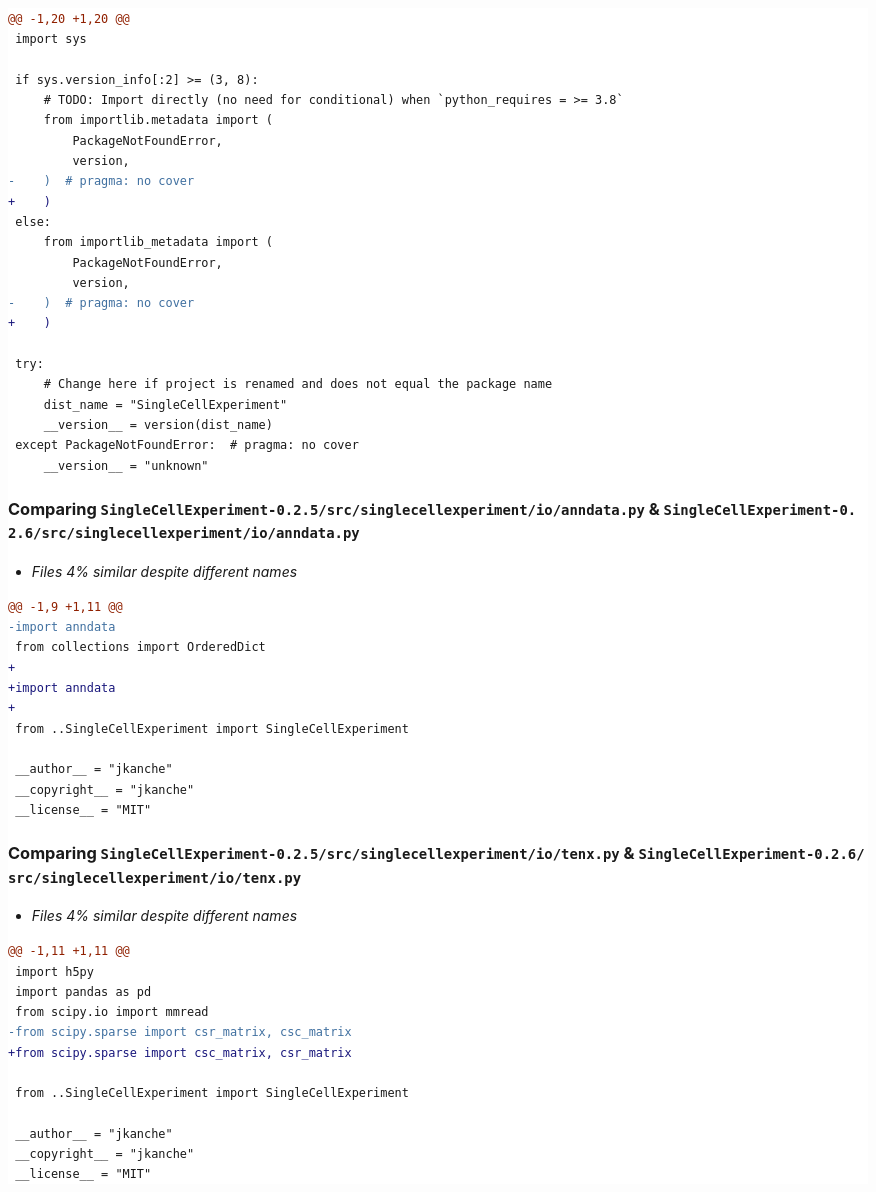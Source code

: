 ```diff
@@ -1,20 +1,20 @@
 import sys
 
 if sys.version_info[:2] >= (3, 8):
     # TODO: Import directly (no need for conditional) when `python_requires = >= 3.8`
     from importlib.metadata import (
         PackageNotFoundError,
         version,
-    )  # pragma: no cover
+    )
 else:
     from importlib_metadata import (
         PackageNotFoundError,
         version,
-    )  # pragma: no cover
+    )
 
 try:
     # Change here if project is renamed and does not equal the package name
     dist_name = "SingleCellExperiment"
     __version__ = version(dist_name)
 except PackageNotFoundError:  # pragma: no cover
     __version__ = "unknown"
```

### Comparing `SingleCellExperiment-0.2.5/src/singlecellexperiment/io/anndata.py` & `SingleCellExperiment-0.2.6/src/singlecellexperiment/io/anndata.py`

 * *Files 4% similar despite different names*

```diff
@@ -1,9 +1,11 @@
-import anndata
 from collections import OrderedDict
+
+import anndata
+
 from ..SingleCellExperiment import SingleCellExperiment
 
 __author__ = "jkanche"
 __copyright__ = "jkanche"
 __license__ = "MIT"
```

### Comparing `SingleCellExperiment-0.2.5/src/singlecellexperiment/io/tenx.py` & `SingleCellExperiment-0.2.6/src/singlecellexperiment/io/tenx.py`

 * *Files 4% similar despite different names*

```diff
@@ -1,11 +1,11 @@
 import h5py
 import pandas as pd
 from scipy.io import mmread
-from scipy.sparse import csr_matrix, csc_matrix
+from scipy.sparse import csc_matrix, csr_matrix
 
 from ..SingleCellExperiment import SingleCellExperiment
 
 __author__ = "jkanche"
 __copyright__ = "jkanche"
 __license__ = "MIT"
```